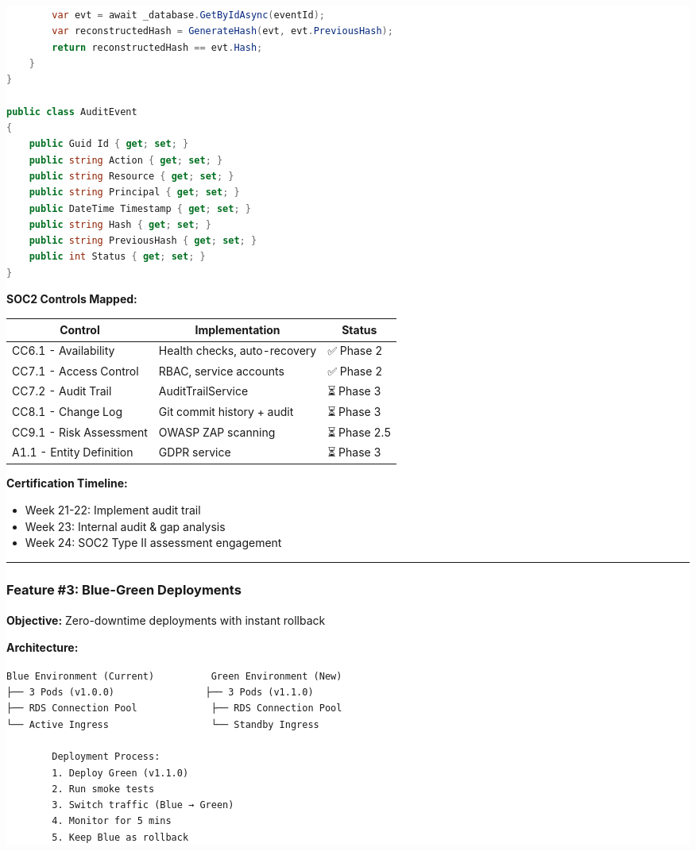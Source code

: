 ```csharp
        var evt = await _database.GetByIdAsync(eventId);
        var reconstructedHash = GenerateHash(evt, evt.PreviousHash);
        return reconstructedHash == evt.Hash;
    }
}

public class AuditEvent
{
    public Guid Id { get; set; }
    public string Action { get; set; }
    public string Resource { get; set; }
    public string Principal { get; set; }
    public DateTime Timestamp { get; set; }
    public string Hash { get; set; }
    public string PreviousHash { get; set; }
    public int Status { get; set; }
}
```

**SOC2 Controls Mapped:**

| Control | Implementation | Status |
|---------|----------------|--------|
| CC6.1 - Availability | Health checks, auto-recovery | ✅ Phase 2 |
| CC7.1 - Access Control | RBAC, service accounts | ✅ Phase 2 |
| CC7.2 - Audit Trail | AuditTrailService | ⏳ Phase 3 |
| CC8.1 - Change Log | Git commit history + audit | ⏳ Phase 3 |
| CC9.1 - Risk Assessment | OWASP ZAP scanning | ⏳ Phase 2.5 |
| A1.1 - Entity Definition | GDPR service | ⏳ Phase 3 |

**Certification Timeline:**
- Week 21-22: Implement audit trail
- Week 23: Internal audit & gap analysis
- Week 24: SOC2 Type II assessment engagement

---

### Feature #3: Blue-Green Deployments

**Objective:** Zero-downtime deployments with instant rollback

**Architecture:**
```
Blue Environment (Current)          Green Environment (New)
├── 3 Pods (v1.0.0)                ├── 3 Pods (v1.1.0)
├── RDS Connection Pool             ├── RDS Connection Pool
└── Active Ingress                  └── Standby Ingress

        Deployment Process:
        1. Deploy Green (v1.1.0)
        2. Run smoke tests
        3. Switch traffic (Blue → Green)
        4. Monitor for 5 mins
        5. Keep Blue as rollback
```
